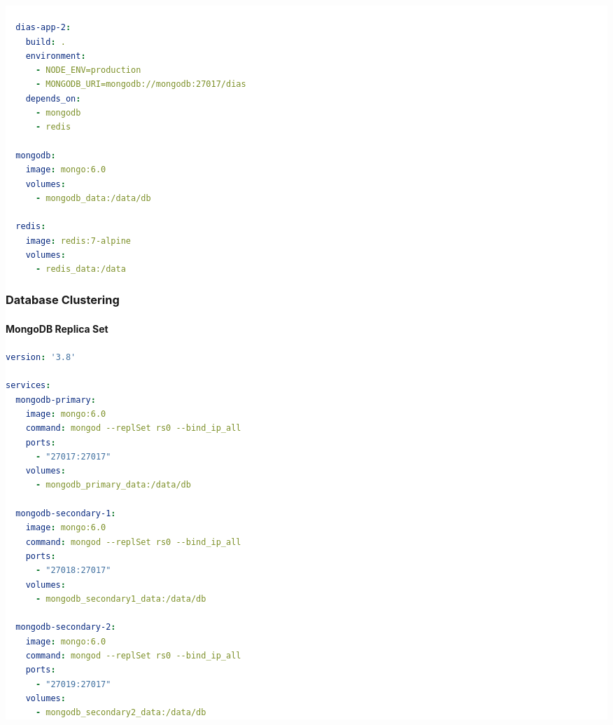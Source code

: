 ```yaml

  dias-app-2:
    build: .
    environment:
      - NODE_ENV=production
      - MONGODB_URI=mongodb://mongodb:27017/dias
    depends_on:
      - mongodb
      - redis

  mongodb:
    image: mongo:6.0
    volumes:
      - mongodb_data:/data/db

  redis:
    image: redis:7-alpine
    volumes:
      - redis_data:/data
```

### Database Clustering

#### MongoDB Replica Set
```yaml
version: '3.8'

services:
  mongodb-primary:
    image: mongo:6.0
    command: mongod --replSet rs0 --bind_ip_all
    ports:
      - "27017:27017"
    volumes:
      - mongodb_primary_data:/data/db

  mongodb-secondary-1:
    image: mongo:6.0
    command: mongod --replSet rs0 --bind_ip_all
    ports:
      - "27018:27017"
    volumes:
      - mongodb_secondary1_data:/data/db

  mongodb-secondary-2:
    image: mongo:6.0
    command: mongod --replSet rs0 --bind_ip_all
    ports:
      - "27019:27017"
    volumes:
      - mongodb_secondary2_data:/data/db
```
